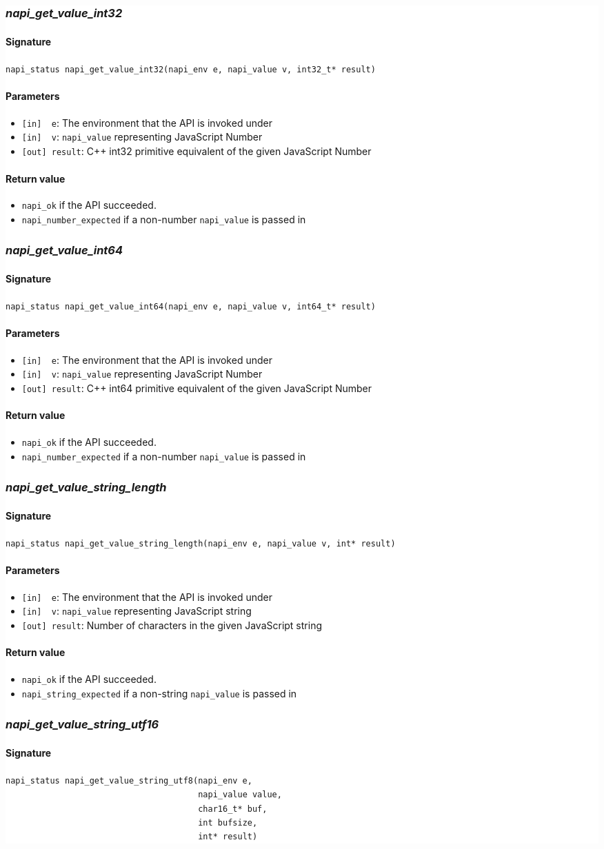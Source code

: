 ### *napi_get_value_int32*

#### Signature
```
napi_status napi_get_value_int32(napi_env e, napi_value v, int32_t* result)
```

#### Parameters
- `[in]  e`: The environment that the API is invoked under
- `[in]  v`: `napi_value` representing JavaScript Number
- `[out] result`: C++ int32 primitive equivalent of the given JavaScript Number

#### Return value
- `napi_ok` if the API succeeded.
- `napi_number_expected` if a non-number `napi_value` is passed in

### *napi_get_value_int64*

#### Signature
```
napi_status napi_get_value_int64(napi_env e, napi_value v, int64_t* result)
```

#### Parameters
- `[in]  e`: The environment that the API is invoked under
- `[in]  v`: `napi_value` representing JavaScript Number
- `[out] result`: C++ int64 primitive equivalent of the given JavaScript Number

#### Return value
- `napi_ok` if the API succeeded.
- `napi_number_expected` if a non-number `napi_value` is passed in

### *napi_get_value_string_length*

#### Signature
```
napi_status napi_get_value_string_length(napi_env e, napi_value v, int* result)
```

#### Parameters
- `[in]  e`: The environment that the API is invoked under
- `[in]  v`: `napi_value` representing JavaScript string
- `[out] result`: Number of characters in the given JavaScript string

#### Return value
- `napi_ok` if the API succeeded.
- `napi_string_expected` if a non-string `napi_value` is passed in

### *napi_get_value_string_utf16*

#### Signature
```
napi_status napi_get_value_string_utf8(napi_env e,
                                       napi_value value,
                                       char16_t* buf,
                                       int bufsize,
                                       int* result)
```
